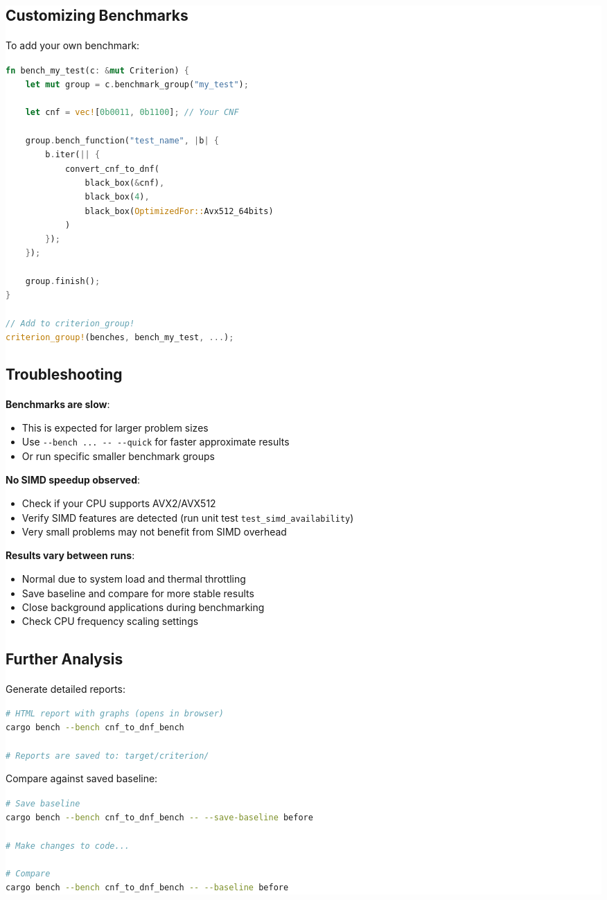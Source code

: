 ## Customizing Benchmarks

To add your own benchmark:

```rust
fn bench_my_test(c: &mut Criterion) {
    let mut group = c.benchmark_group("my_test");

    let cnf = vec![0b0011, 0b1100]; // Your CNF

    group.bench_function("test_name", |b| {
        b.iter(|| {
            convert_cnf_to_dnf(
                black_box(&cnf),
                black_box(4),
                black_box(OptimizedFor::Avx512_64bits)
            )
        });
    });

    group.finish();
}

// Add to criterion_group!
criterion_group!(benches, bench_my_test, ...);
```

## Troubleshooting

**Benchmarks are slow**:
- This is expected for larger problem sizes
- Use `--bench ... -- --quick` for faster approximate results
- Or run specific smaller benchmark groups

**No SIMD speedup observed**:
- Check if your CPU supports AVX2/AVX512
- Verify SIMD features are detected (run unit test `test_simd_availability`)
- Very small problems may not benefit from SIMD overhead

**Results vary between runs**:
- Normal due to system load and thermal throttling
- Save baseline and compare for more stable results
- Close background applications during benchmarking
- Check CPU frequency scaling settings

## Further Analysis

Generate detailed reports:
```bash
# HTML report with graphs (opens in browser)
cargo bench --bench cnf_to_dnf_bench

# Reports are saved to: target/criterion/
```

Compare against saved baseline:
```bash
# Save baseline
cargo bench --bench cnf_to_dnf_bench -- --save-baseline before

# Make changes to code...

# Compare
cargo bench --bench cnf_to_dnf_bench -- --baseline before
```

